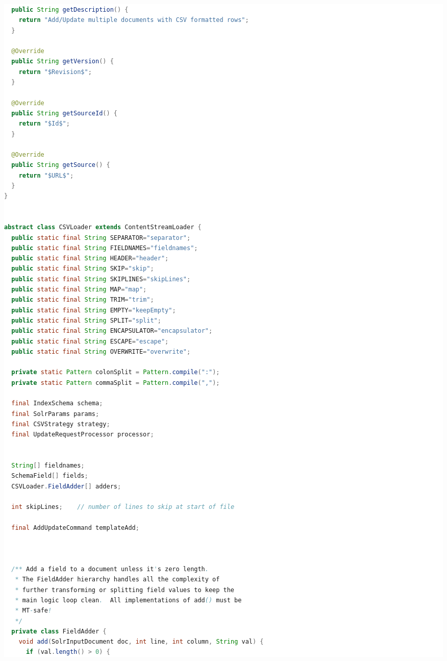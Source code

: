 ```java
  public String getDescription() {
    return "Add/Update multiple documents with CSV formatted rows";
  }

  @Override
  public String getVersion() {
    return "$Revision$";
  }

  @Override
  public String getSourceId() {
    return "$Id$";
  }

  @Override
  public String getSource() {
    return "$URL$";
  }
}


abstract class CSVLoader extends ContentStreamLoader {
  public static final String SEPARATOR="separator";
  public static final String FIELDNAMES="fieldnames";
  public static final String HEADER="header";
  public static final String SKIP="skip";
  public static final String SKIPLINES="skipLines";
  public static final String MAP="map";
  public static final String TRIM="trim";
  public static final String EMPTY="keepEmpty";
  public static final String SPLIT="split";
  public static final String ENCAPSULATOR="encapsulator";
  public static final String ESCAPE="escape";
  public static final String OVERWRITE="overwrite";

  private static Pattern colonSplit = Pattern.compile(":");
  private static Pattern commaSplit = Pattern.compile(",");

  final IndexSchema schema;
  final SolrParams params;
  final CSVStrategy strategy;
  final UpdateRequestProcessor processor;


  String[] fieldnames;
  SchemaField[] fields;
  CSVLoader.FieldAdder[] adders;

  int skipLines;    // number of lines to skip at start of file

  final AddUpdateCommand templateAdd;



  /** Add a field to a document unless it's zero length.
   * The FieldAdder hierarchy handles all the complexity of
   * further transforming or splitting field values to keep the
   * main logic loop clean.  All implementations of add() must be
   * MT-safe!
   */
  private class FieldAdder {
    void add(SolrInputDocument doc, int line, int column, String val) {
      if (val.length() > 0) {
```